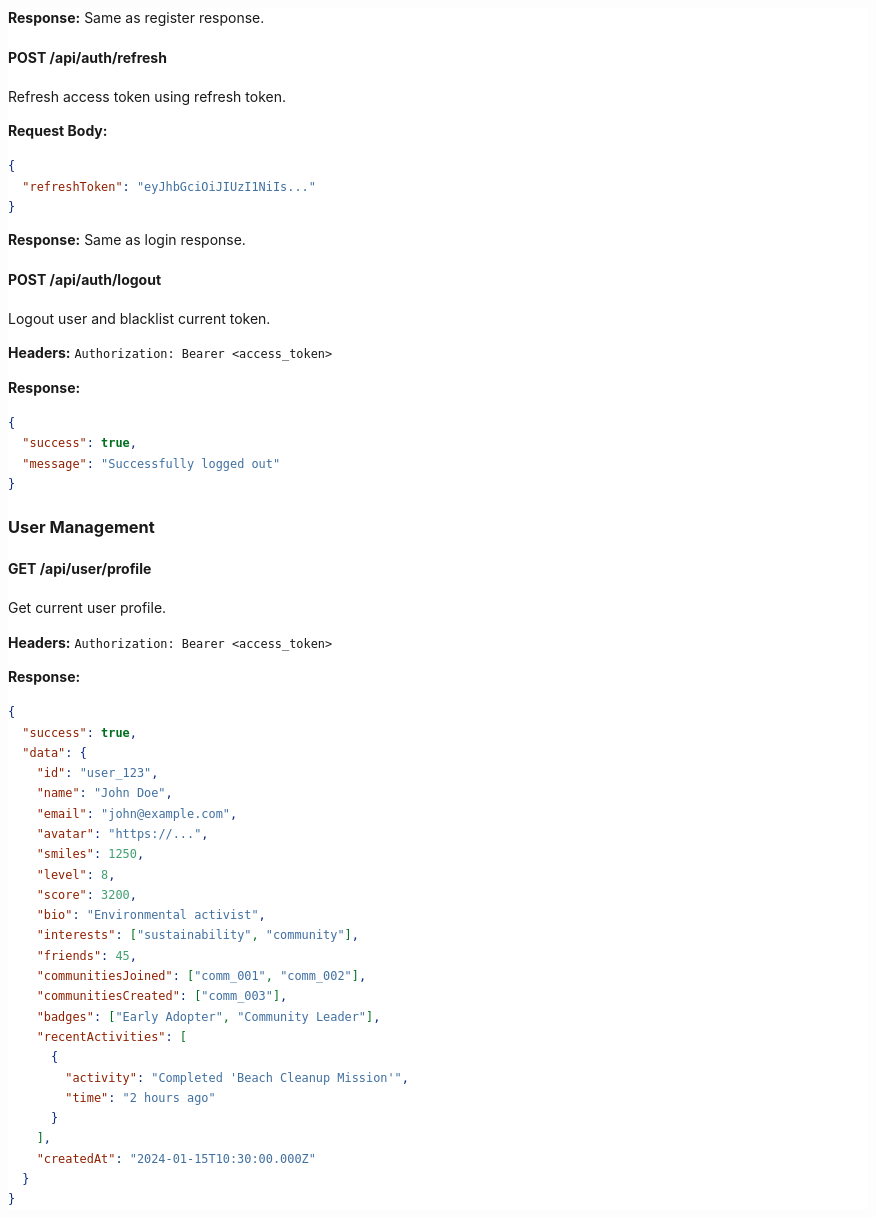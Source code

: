 **Response:** Same as register response.

#### POST /api/auth/refresh
Refresh access token using refresh token.

**Request Body:**
```json
{
  "refreshToken": "eyJhbGciOiJIUzI1NiIs..."
}
```

**Response:** Same as login response.

#### POST /api/auth/logout
Logout user and blacklist current token.

**Headers:** `Authorization: Bearer <access_token>`

**Response:**
```json
{
  "success": true,
  "message": "Successfully logged out"
}
```

### User Management

#### GET /api/user/profile
Get current user profile.

**Headers:** `Authorization: Bearer <access_token>`

**Response:**
```json
{
  "success": true,
  "data": {
    "id": "user_123",
    "name": "John Doe",
    "email": "john@example.com",
    "avatar": "https://...",
    "smiles": 1250,
    "level": 8,
    "score": 3200,
    "bio": "Environmental activist",
    "interests": ["sustainability", "community"],
    "friends": 45,
    "communitiesJoined": ["comm_001", "comm_002"],
    "communitiesCreated": ["comm_003"],
    "badges": ["Early Adopter", "Community Leader"],
    "recentActivities": [
      {
        "activity": "Completed 'Beach Cleanup Mission'",
        "time": "2 hours ago"
      }
    ],
    "createdAt": "2024-01-15T10:30:00.000Z"
  }
}
```
